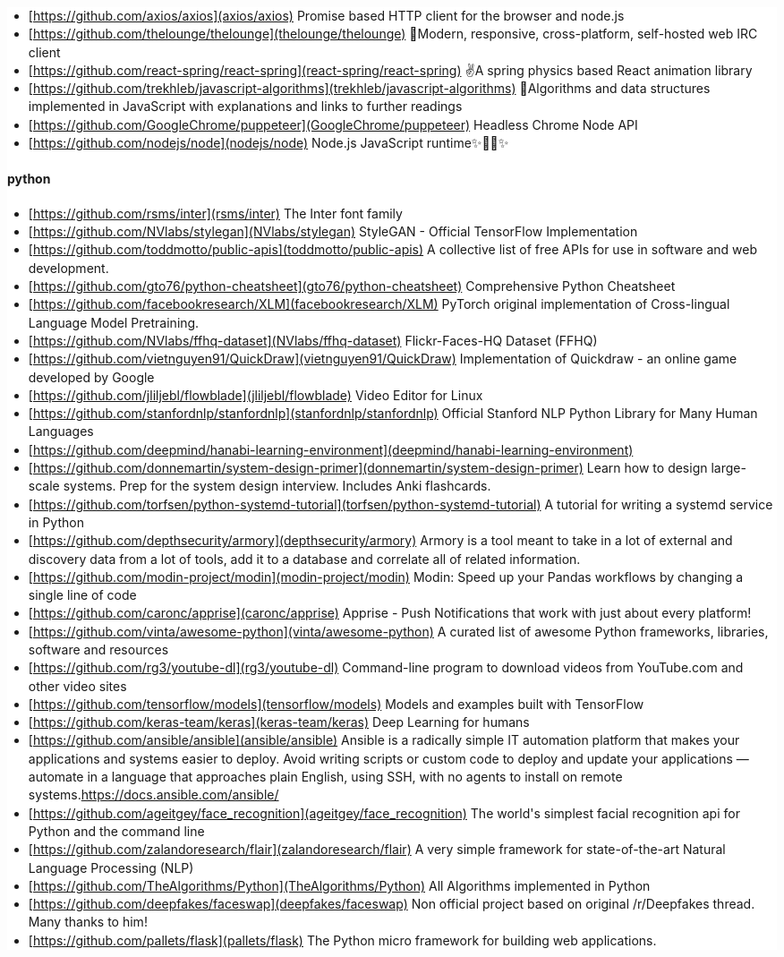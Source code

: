 * [https://github.com/axios/axios](axios/axios) Promise based HTTP client for the browser and node.js
* [https://github.com/thelounge/thelounge](thelounge/thelounge) 💬Modern, responsive, cross-platform, self-hosted web IRC client
* [https://github.com/react-spring/react-spring](react-spring/react-spring) ✌️A spring physics based React animation library
* [https://github.com/trekhleb/javascript-algorithms](trekhleb/javascript-algorithms) 📝Algorithms and data structures implemented in JavaScript with explanations and links to further readings
* [https://github.com/GoogleChrome/puppeteer](GoogleChrome/puppeteer) Headless Chrome Node API
* [https://github.com/nodejs/node](nodejs/node) Node.js JavaScript runtime✨🐢🚀✨

#### python
* [https://github.com/rsms/inter](rsms/inter) The Inter font family
* [https://github.com/NVlabs/stylegan](NVlabs/stylegan) StyleGAN - Official TensorFlow Implementation
* [https://github.com/toddmotto/public-apis](toddmotto/public-apis) A collective list of free APIs for use in software and web development.
* [https://github.com/gto76/python-cheatsheet](gto76/python-cheatsheet) Comprehensive Python Cheatsheet
* [https://github.com/facebookresearch/XLM](facebookresearch/XLM) PyTorch original implementation of Cross-lingual Language Model Pretraining.
* [https://github.com/NVlabs/ffhq-dataset](NVlabs/ffhq-dataset) Flickr-Faces-HQ Dataset (FFHQ)
* [https://github.com/vietnguyen91/QuickDraw](vietnguyen91/QuickDraw) Implementation of Quickdraw - an online game developed by Google
* [https://github.com/jliljebl/flowblade](jliljebl/flowblade) Video Editor for Linux
* [https://github.com/stanfordnlp/stanfordnlp](stanfordnlp/stanfordnlp) Official Stanford NLP Python Library for Many Human Languages
* [https://github.com/deepmind/hanabi-learning-environment](deepmind/hanabi-learning-environment)
* [https://github.com/donnemartin/system-design-primer](donnemartin/system-design-primer) Learn how to design large-scale systems. Prep for the system design interview. Includes Anki flashcards.
* [https://github.com/torfsen/python-systemd-tutorial](torfsen/python-systemd-tutorial) A tutorial for writing a systemd service in Python
* [https://github.com/depthsecurity/armory](depthsecurity/armory) Armory is a tool meant to take in a lot of external and discovery data from a lot of tools, add it to a database and correlate all of related information.
* [https://github.com/modin-project/modin](modin-project/modin) Modin: Speed up your Pandas workflows by changing a single line of code
* [https://github.com/caronc/apprise](caronc/apprise) Apprise - Push Notifications that work with just about every platform!
* [https://github.com/vinta/awesome-python](vinta/awesome-python) A curated list of awesome Python frameworks, libraries, software and resources
* [https://github.com/rg3/youtube-dl](rg3/youtube-dl) Command-line program to download videos from YouTube.com and other video sites
* [https://github.com/tensorflow/models](tensorflow/models) Models and examples built with TensorFlow
* [https://github.com/keras-team/keras](keras-team/keras) Deep Learning for humans
* [https://github.com/ansible/ansible](ansible/ansible) Ansible is a radically simple IT automation platform that makes your applications and systems easier to deploy. Avoid writing scripts or custom code to deploy and update your applications — automate in a language that approaches plain English, using SSH, with no agents to install on remote systems.https://docs.ansible.com/ansible/
* [https://github.com/ageitgey/face_recognition](ageitgey/face_recognition) The world's simplest facial recognition api for Python and the command line
* [https://github.com/zalandoresearch/flair](zalandoresearch/flair) A very simple framework for state-of-the-art Natural Language Processing (NLP)
* [https://github.com/TheAlgorithms/Python](TheAlgorithms/Python) All Algorithms implemented in Python
* [https://github.com/deepfakes/faceswap](deepfakes/faceswap) Non official project based on original /r/Deepfakes thread. Many thanks to him!
* [https://github.com/pallets/flask](pallets/flask) The Python micro framework for building web applications.
